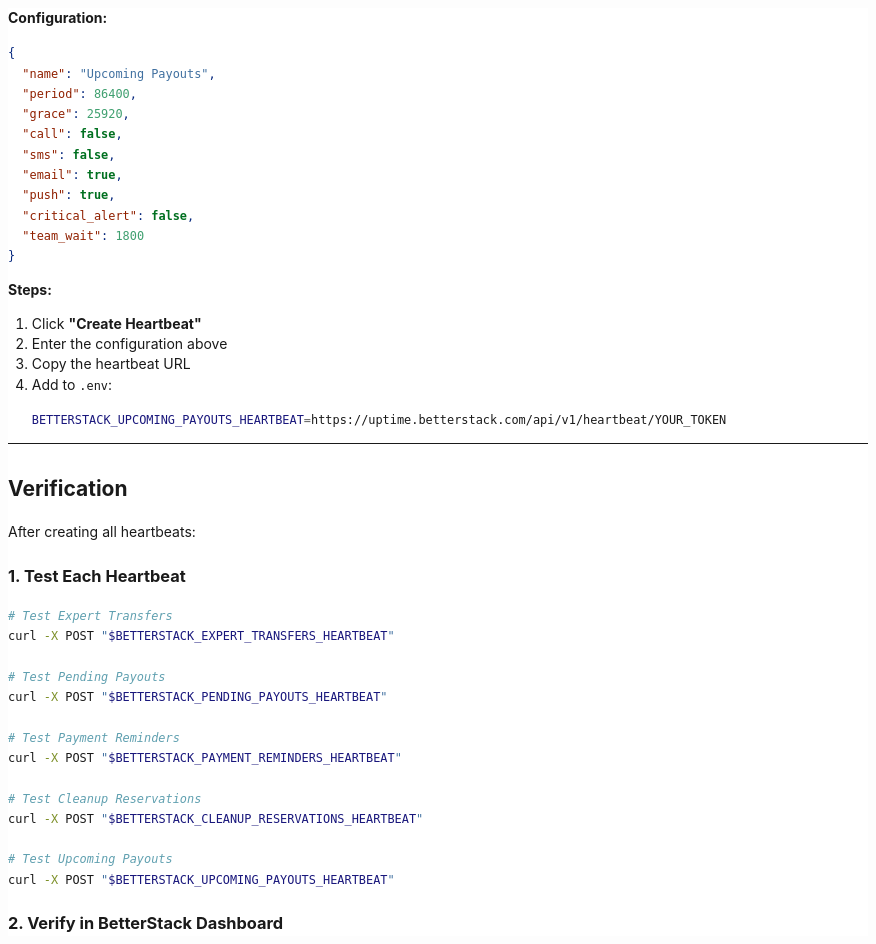 **Configuration:**

```json
{
  "name": "Upcoming Payouts",
  "period": 86400,
  "grace": 25920,
  "call": false,
  "sms": false,
  "email": true,
  "push": true,
  "critical_alert": false,
  "team_wait": 1800
}
```

**Steps:**

1. Click **"Create Heartbeat"**
2. Enter the configuration above
3. Copy the heartbeat URL
4. Add to `.env`:
   ```bash
   BETTERSTACK_UPCOMING_PAYOUTS_HEARTBEAT=https://uptime.betterstack.com/api/v1/heartbeat/YOUR_TOKEN
   ```

---

## Verification

After creating all heartbeats:

### 1. Test Each Heartbeat

```bash
# Test Expert Transfers
curl -X POST "$BETTERSTACK_EXPERT_TRANSFERS_HEARTBEAT"

# Test Pending Payouts
curl -X POST "$BETTERSTACK_PENDING_PAYOUTS_HEARTBEAT"

# Test Payment Reminders
curl -X POST "$BETTERSTACK_PAYMENT_REMINDERS_HEARTBEAT"

# Test Cleanup Reservations
curl -X POST "$BETTERSTACK_CLEANUP_RESERVATIONS_HEARTBEAT"

# Test Upcoming Payouts
curl -X POST "$BETTERSTACK_UPCOMING_PAYOUTS_HEARTBEAT"
```

### 2. Verify in BetterStack Dashboard
